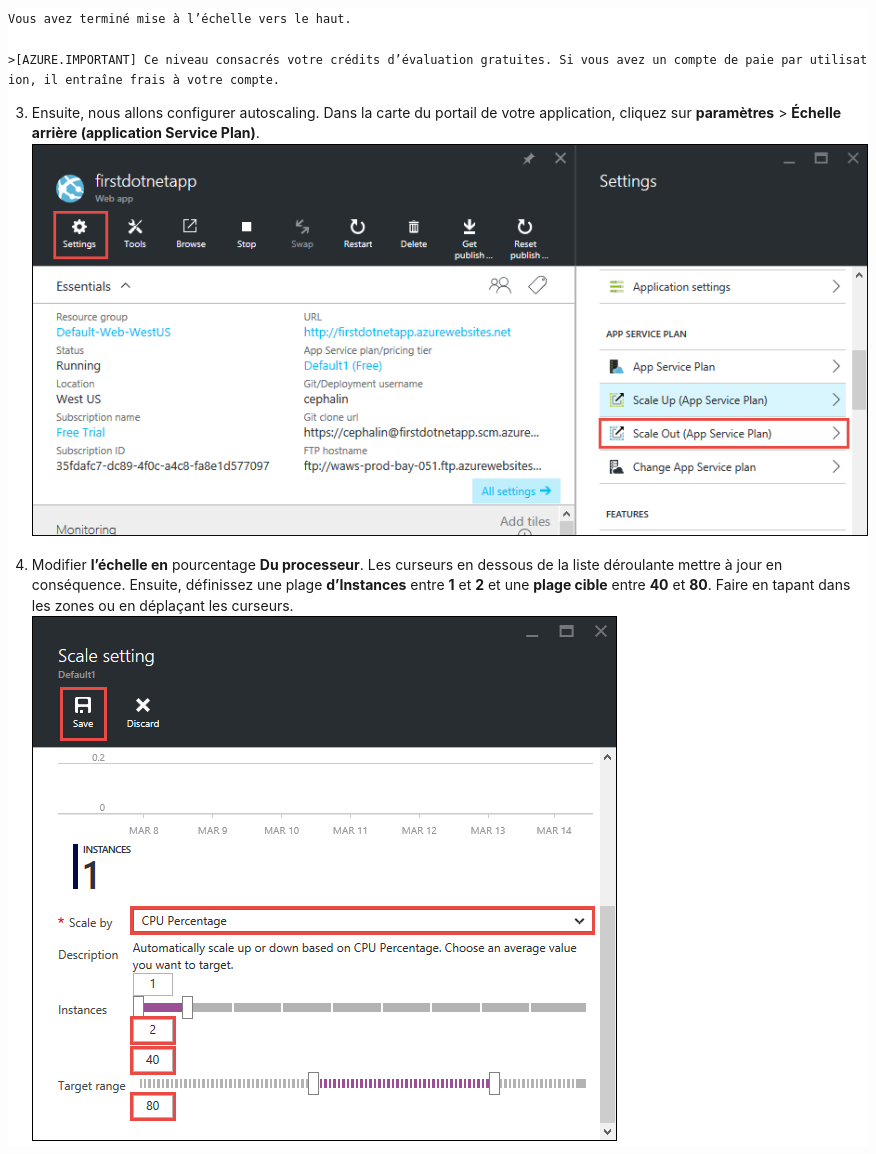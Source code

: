     Vous avez terminé mise à l’échelle vers le haut.

    >[AZURE.IMPORTANT] Ce niveau consacrés votre crédits d’évaluation gratuites. Si vous avez un compte de paie par utilisation, il entraîne frais à votre compte.

3. Ensuite, nous allons configurer autoscaling. Dans la carte du portail de votre application, cliquez sur **paramètres** > **Échelle arrière (application Service Plan)**.  
    ![Mise à l’échelle - carte de paramètres](./media/app-service-web-get-started/scale-out-settings.png)

4. Modifier **l’échelle en** pourcentage **Du processeur**. Les curseurs en dessous de la liste déroulante mettre à jour en conséquence. Ensuite, définissez une plage **d’Instances** entre **1** et **2** et une **plage cible** entre **40** et **80**. Faire en tapant dans les zones ou en déplaçant les curseurs.  
 ![Évoluer : configurer autoscaling](./media/app-service-web-get-started/scale-out-configure.png)
